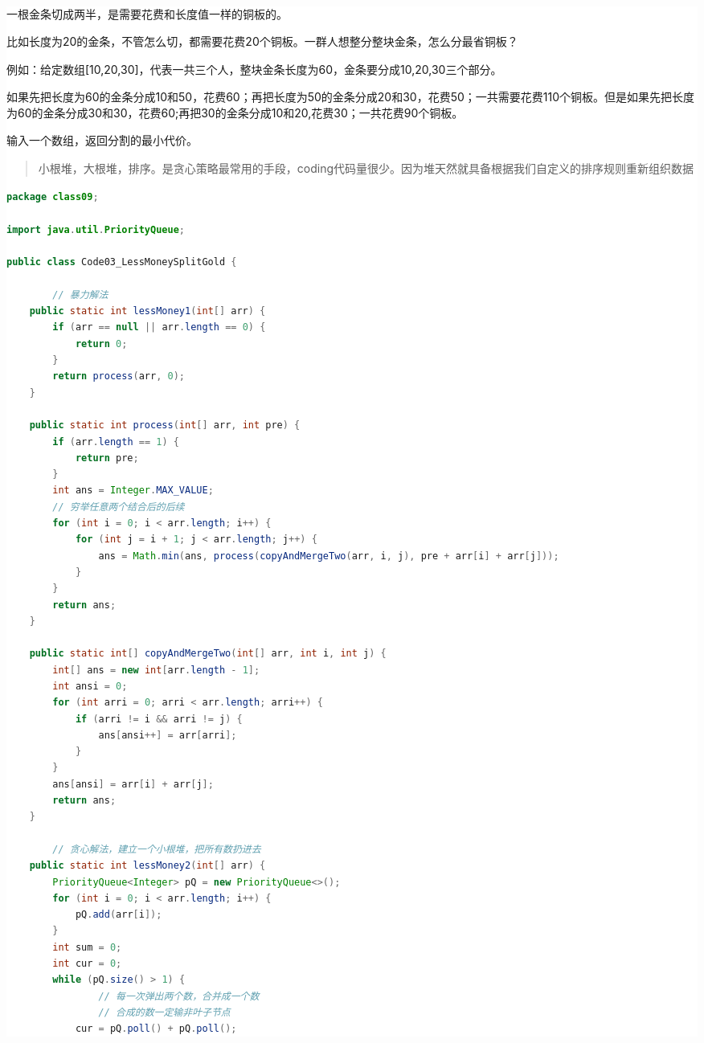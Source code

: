 一根金条切成两半，是需要花费和长度值一样的铜板的。

比如长度为20的金条，不管怎么切，都需要花费20个铜板。一群人想整分整块金条，怎么分最省铜板？

例如：给定数组[10,20,30]，代表一共三个人，整块金条长度为60，金条要分成10,20,30三个部分。

如果先把长度为60的金条分成10和50，花费60；再把长度为50的金条分成20和30，花费50；一共需要花费110个铜板。但是如果先把长度为60的金条分成30和30，花费60;再把30的金条分成10和20,花费30；一共花费90个铜板。

输入一个数组，返回分割的最小代价。

> 小根堆，大根堆，排序。是贪心策略最常用的手段，coding代码量很少。因为堆天然就具备根据我们自定义的排序规则重新组织数据

```Java
package class09;

import java.util.PriorityQueue;

public class Code03_LessMoneySplitGold {

        // 暴力解法
	public static int lessMoney1(int[] arr) {
		if (arr == null || arr.length == 0) {
			return 0;
		}
		return process(arr, 0);
	}

	public static int process(int[] arr, int pre) {
		if (arr.length == 1) {
			return pre;
		}
		int ans = Integer.MAX_VALUE;
		// 穷举任意两个结合后的后续
		for (int i = 0; i < arr.length; i++) {
			for (int j = i + 1; j < arr.length; j++) {
				ans = Math.min(ans, process(copyAndMergeTwo(arr, i, j), pre + arr[i] + arr[j]));
			}
		}
		return ans;
	}

	public static int[] copyAndMergeTwo(int[] arr, int i, int j) {
		int[] ans = new int[arr.length - 1];
		int ansi = 0;
		for (int arri = 0; arri < arr.length; arri++) {
			if (arri != i && arri != j) {
				ans[ansi++] = arr[arri];
			}
		}
		ans[ansi] = arr[i] + arr[j];
		return ans;
	}

        // 贪心解法，建立一个小根堆，把所有数扔进去
	public static int lessMoney2(int[] arr) {
		PriorityQueue<Integer> pQ = new PriorityQueue<>();
		for (int i = 0; i < arr.length; i++) {
			pQ.add(arr[i]);
		}
		int sum = 0;
		int cur = 0;
		while (pQ.size() > 1) {
		        // 每一次弹出两个数，合并成一个数
		        // 合成的数一定输非叶子节点
			cur = pQ.poll() + pQ.poll();
```